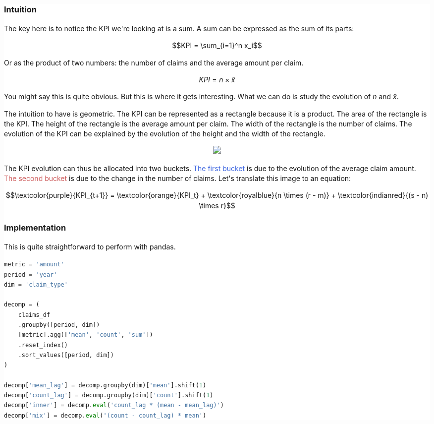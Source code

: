 ### Intuition

The key here is to notice the KPI we're looking at is a sum. A sum can be expressed as the sum of its parts:

$$KPI = \sum_{i=1}^n x_i$$

Or as the product of two numbers: the number of claims and the average amount per claim.

$$KPI = n \times \hat{x}$$

You might say this is quite obvious. But this is where it gets interesting. What we can do is study the evolution of $n$ and $\hat{x}$.

The intuition to have is geometric. The KPI can be represented as a rectangle because it is a product. The area of the rectangle is the KPI. The height of the rectangle is the average amount per claim. The width of the rectangle is the number of claims. The evolution of the KPI can be explained by the evolution of the height and the width of the rectangle.

<div align="center" >
<figure>
    <img style="box-shadow: none;" src="/img/blog/kpi-evolution-decomposition/sum-right-left.png">
</figure>
</div>

The KPI evolution can thus be allocated into two buckets. <span style="color: royalblue;">The first bucket</span> is due to the evolution of the average claim amount. <span style="color: indianred;">The second bucket</span> is due to the change in the number of claims. Let's translate this image to an equation:

$$\textcolor{purple}{KPI_{t+1}} = \textcolor{orange}{KPI_t} + \textcolor{royalblue}{n \times (r - m)} + \textcolor{indianred}{(s - n) \times r}$$

### Implementation

This is quite straightforward to perform with pandas.

```py
metric = 'amount'
period = 'year'
dim = 'claim_type'

decomp = (
    claims_df
    .groupby([period, dim])
    [metric].agg(['mean', 'count', 'sum'])
    .reset_index()
    .sort_values([period, dim])
)

decomp['mean_lag'] = decomp.groupby(dim)['mean'].shift(1)
decomp['count_lag'] = decomp.groupby(dim)['count'].shift(1)
decomp['inner'] = decomp.eval('count_lag * (mean - mean_lag)')
decomp['mix'] = decomp.eval('(count - count_lag) * mean')
```
